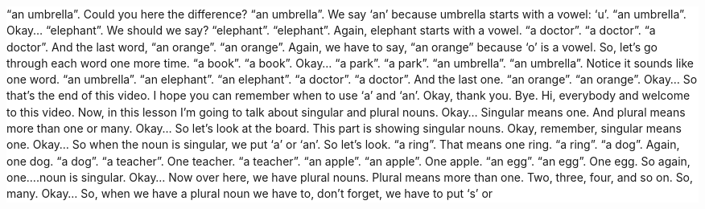 “an umbrella”.
Could you here the difference? “an umbrella”.
We say ‘an’ because umbrella starts with a vowel: ‘u’.
“an umbrella”.
Okay… “elephant”.
We should we say?
“elephant”.
“elephant”.
Again, elephant starts with a vowel.
“a doctor”. “a doctor”.
“a doctor”.
And the last word, “an orange”. “an orange”.
Again, we have to say, “an orange” because ‘o’ is a vowel.
So, let’s go through each word one more time.
“a book”. “a book”.
Okay… “a park”.
“a park”. “an umbrella”.
“an umbrella”.
Notice it sounds like one word.
“an umbrella”. “an elephant”.
“an elephant”. “a doctor”.
“a doctor”.
And the last one.
“an orange”. “an orange”.
Okay…
So that’s the end of this video.
I hope you can remember when to use ‘a’ and ‘an’.
Okay, thank you.
Bye.
Hi, everybody and welcome to this video.
Now, in this lesson I’m going to talk about singular and plural nouns.
Okay…
Singular means one.
And plural means more than one or many.
Okay…
So let’s look at the board.
This part is showing singular nouns.
Okay, remember, singular means one.
Okay…
So when the noun is singular, we put ‘a’ or ‘an’.
So let’s look.
“a ring”.
That means one ring.
“a ring”.
“a dog”.
Again, one dog.
“a dog”.
“a teacher”.
One teacher.
“a teacher”.
“an apple”.
“an apple”.
One apple.
“an egg”.
“an egg”.
One egg.
So again, one….noun is singular.
Okay…
Now over here, we have plural nouns.
Plural means more than one.
Two, three, four, and so on.
So, many.
Okay…
So, when we have a plural noun we have to, don’t forget, we have to put ‘s’ or